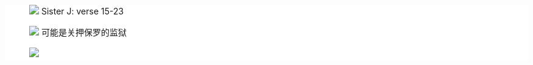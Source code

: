<figure>
  <img width = "540" src = "/docs/images_LibertyBC/WhatsApp Image 2022-10-23 at 2.42.49 PM.jpeg"/>
  <figcaption_bottom>Sister J: verse 15-23</figcaption_bottom>
</figure>


<figure>
  <img width = "540" src = "/docs/images/pauls-roman-prison-cell.jpg"/>
  <figcaption_bottom>可能是关押保罗的监狱</figcaption_bottom>
</figure>


<figure>
  <img width = "540" src = "/docs/images/wechat_20221102065215_in_christ.jpg"/>
  <figcaption_bottom></figcaption_bottom>
</figure>


</div>
